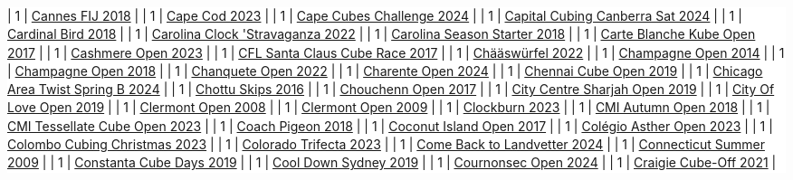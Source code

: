 | 1 | [Cannes FIJ 2018](https://www.worldcubeassociation.org/competitions/CannesFIJ2018) |
| 1 | [Cape Cod 2023](https://www.worldcubeassociation.org/competitions/CapeCod2023) |
| 1 | [Cape Cubes Challenge 2024](https://www.worldcubeassociation.org/competitions/CapeCubesChallenge2024) |
| 1 | [Capital Cubing Canberra Sat 2024](https://www.worldcubeassociation.org/competitions/CapitalCubingCanberraSat2024) |
| 1 | [Cardinal Bird 2018](https://www.worldcubeassociation.org/competitions/CardinalBirdFiesta2018) |
| 1 | [Carolina Clock 'Stravaganza 2022](https://www.worldcubeassociation.org/competitions/CarolinaClockStravaganza2022) |
| 1 | [Carolina Season Starter 2018](https://www.worldcubeassociation.org/competitions/CarolinaSeasonStarter2018) |
| 1 | [Carte Blanche Kube Open 2017](https://www.worldcubeassociation.org/competitions/CarteBlancheKubeOpen2017) |
| 1 | [Cashmere Open 2023](https://www.worldcubeassociation.org/competitions/CashmereOpen2023) |
| 1 | [CFL Santa Claus Cube Race 2017](https://www.worldcubeassociation.org/competitions/CFLSantaClausCubeRace2017) |
| 1 | [Chääswürfel 2022](https://www.worldcubeassociation.org/competitions/Chaeaeswuerfel2022) |
| 1 | [Champagne Open 2014](https://www.worldcubeassociation.org/competitions/ChampagneOpen2014) |
| 1 | [Champagne Open 2018](https://www.worldcubeassociation.org/competitions/ChampagneOpen2018) |
| 1 | [Chanquete Open 2022](https://www.worldcubeassociation.org/competitions/ChanqueteOpen2022) |
| 1 | [Charente Open 2024](https://www.worldcubeassociation.org/competitions/CharenteOpen2024) |
| 1 | [Chennai Cube Open 2019](https://www.worldcubeassociation.org/competitions/ChennaiCubeOpen2019) |
| 1 | [Chicago Area Twist Spring B 2024](https://www.worldcubeassociation.org/competitions/ChicagoAreaTwistSpringB2024) |
| 1 | [Chottu Skips 2016](https://www.worldcubeassociation.org/competitions/ChottuSkips2016) |
| 1 | [Chouchenn Open 2017](https://www.worldcubeassociation.org/competitions/ChouchennOpen2017) |
| 1 | [City Centre Sharjah Open 2019](https://www.worldcubeassociation.org/competitions/CityCentreSharjahOpen2019) |
| 1 | [City Of Love Open 2019](https://www.worldcubeassociation.org/competitions/CityOfLoveOpen2019) |
| 1 | [Clermont Open 2008](https://www.worldcubeassociation.org/competitions/ClermontOpen2008) |
| 1 | [Clermont Open 2009](https://www.worldcubeassociation.org/competitions/ClermontOpen2009) |
| 1 | [Clockburn 2023](https://www.worldcubeassociation.org/competitions/Clockburn2023) |
| 1 | [CMI Autumn Open 2018](https://www.worldcubeassociation.org/competitions/CMIAutumnOpen2018) |
| 1 | [CMI Tessellate Cube Open 2023](https://www.worldcubeassociation.org/competitions/CMITessellateCubeOpen2023) |
| 1 | [Coach Pigeon 2018](https://www.worldcubeassociation.org/competitions/CoachPigeon2018) |
| 1 | [Coconut Island Open 2017](https://www.worldcubeassociation.org/competitions/CoconutIslandOpen2017) |
| 1 | [Colégio Asther Open 2023](https://www.worldcubeassociation.org/competitions/ColegioAstherOpen2023) |
| 1 | [Colombo Cubing Christmas 2023](https://www.worldcubeassociation.org/competitions/ColomboCubingChristmas2023) |
| 1 | [Colorado Trifecta 2023](https://www.worldcubeassociation.org/competitions/ColoradoTrifecta2023) |
| 1 | [Come Back to Landvetter 2024](https://www.worldcubeassociation.org/competitions/ComeBacktoLandvetter2024) |
| 1 | [Connecticut Summer 2009](https://www.worldcubeassociation.org/competitions/ConnecticutSummer2009) |
| 1 | [Constanta Cube Days 2019](https://www.worldcubeassociation.org/competitions/ConstantaCubeDays2019) |
| 1 | [Cool Down Sydney 2019](https://www.worldcubeassociation.org/competitions/CoolDownSydney2019) |
| 1 | [Cournonsec Open 2024](https://www.worldcubeassociation.org/competitions/CournonsecOpen2024) |
| 1 | [Craigie Cube-Off 2021](https://www.worldcubeassociation.org/competitions/CraigieCubeOff2021) |